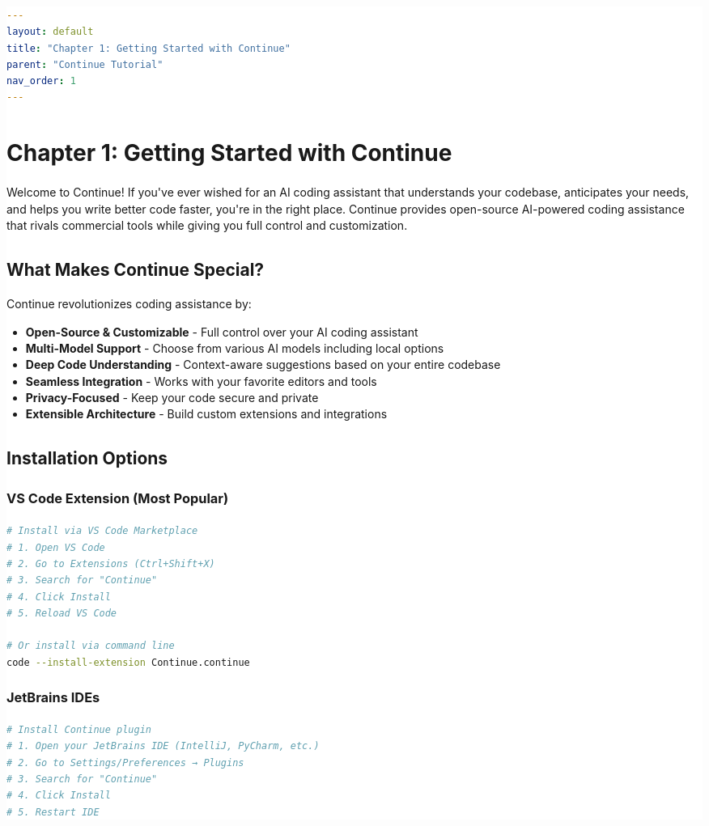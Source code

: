 ```yaml
---
layout: default
title: "Chapter 1: Getting Started with Continue"
parent: "Continue Tutorial"
nav_order: 1
---
```


# Chapter 1: Getting Started with Continue

Welcome to Continue! If you've ever wished for an AI coding assistant that understands your codebase, anticipates your needs, and helps you write better code faster, you're in the right place. Continue provides open-source AI-powered coding assistance that rivals commercial tools while giving you full control and customization.

## What Makes Continue Special?

Continue revolutionizes coding assistance by:
- **Open-Source & Customizable** - Full control over your AI coding assistant
- **Multi-Model Support** - Choose from various AI models including local options
- **Deep Code Understanding** - Context-aware suggestions based on your entire codebase
- **Seamless Integration** - Works with your favorite editors and tools
- **Privacy-Focused** - Keep your code secure and private
- **Extensible Architecture** - Build custom extensions and integrations

## Installation Options

### VS Code Extension (Most Popular)

```bash
# Install via VS Code Marketplace
# 1. Open VS Code
# 2. Go to Extensions (Ctrl+Shift+X)
# 3. Search for "Continue"
# 4. Click Install
# 5. Reload VS Code

# Or install via command line
code --install-extension Continue.continue
```

### JetBrains IDEs

```bash
# Install Continue plugin
# 1. Open your JetBrains IDE (IntelliJ, PyCharm, etc.)
# 2. Go to Settings/Preferences → Plugins
# 3. Search for "Continue"
# 4. Click Install
# 5. Restart IDE
```
